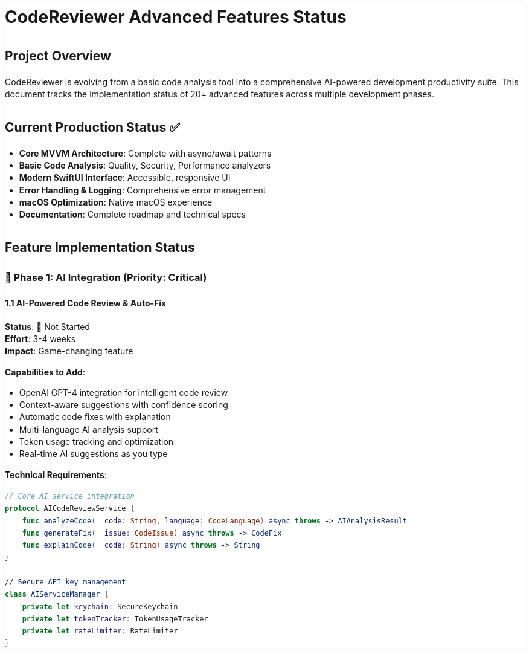 # CodeReviewer Advanced Features Status

## Project Overview
CodeReviewer is evolving from a basic code analysis tool into a comprehensive AI-powered development productivity suite. This document tracks the implementation status of 20+ advanced features across multiple development phases.

## Current Production Status ✅
- **Core MVVM Architecture**: Complete with async/await patterns
- **Basic Code Analysis**: Quality, Security, Performance analyzers
- **Modern SwiftUI Interface**: Accessible, responsive UI
- **Error Handling & Logging**: Comprehensive error management
- **macOS Optimization**: Native macOS experience
- **Documentation**: Complete roadmap and technical specs

## Feature Implementation Status

### 🚀 Phase 1: AI Integration (Priority: Critical)

#### 1.1 AI-Powered Code Review & Auto-Fix
**Status**: 🔴 Not Started  
**Effort**: 3-4 weeks  
**Impact**: Game-changing feature  

**Capabilities to Add**:
- OpenAI GPT-4 integration for intelligent code review
- Context-aware suggestions with confidence scoring
- Automatic code fixes with explanation
- Multi-language AI analysis support
- Token usage tracking and optimization
- Real-time AI suggestions as you type

**Technical Requirements**:
```swift
// Core AI service integration
protocol AICodeReviewService {
    func analyzeCode(_ code: String, language: CodeLanguage) async throws -> AIAnalysisResult
    func generateFix(_ issue: CodeIssue) async throws -> CodeFix
    func explainCode(_ code: String) async throws -> String
}

// Secure API key management
class AIServiceManager {
    private let keychain: SecureKeychain
    private let tokenTracker: TokenUsageTracker
    private let rateLimiter: RateLimiter
}
```

